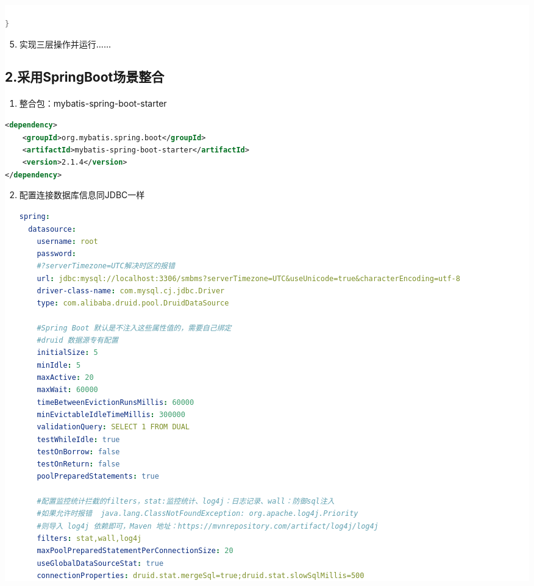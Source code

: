    ```java
   
   }
   ```

   

5. 实现三层操作并运行......

## 2.采用SpringBoot场景整合

1. 整合包：mybatis-spring-boot-starter

```xml
<dependency>
    <groupId>org.mybatis.spring.boot</groupId>
    <artifactId>mybatis-spring-boot-starter</artifactId>
    <version>2.1.4</version>
</dependency>
```

2. 配置连接数据库信息同JDBC一样

   ```yaml
   spring:
     datasource:
       username: root
       password: 
       #?serverTimezone=UTC解决时区的报错
       url: jdbc:mysql://localhost:3306/smbms?serverTimezone=UTC&useUnicode=true&characterEncoding=utf-8
       driver-class-name: com.mysql.cj.jdbc.Driver
       type: com.alibaba.druid.pool.DruidDataSource
   
       #Spring Boot 默认是不注入这些属性值的，需要自己绑定
       #druid 数据源专有配置
       initialSize: 5
       minIdle: 5
       maxActive: 20
       maxWait: 60000
       timeBetweenEvictionRunsMillis: 60000
       minEvictableIdleTimeMillis: 300000
       validationQuery: SELECT 1 FROM DUAL
       testWhileIdle: true
       testOnBorrow: false
       testOnReturn: false
       poolPreparedStatements: true
   
       #配置监控统计拦截的filters，stat:监控统计、log4j：日志记录、wall：防御sql注入
       #如果允许时报错  java.lang.ClassNotFoundException: org.apache.log4j.Priority
       #则导入 log4j 依赖即可，Maven 地址：https://mvnrepository.com/artifact/log4j/log4j
       filters: stat,wall,log4j
       maxPoolPreparedStatementPerConnectionSize: 20
       useGlobalDataSourceStat: true
       connectionProperties: druid.stat.mergeSql=true;druid.stat.slowSqlMillis=500
   ```
